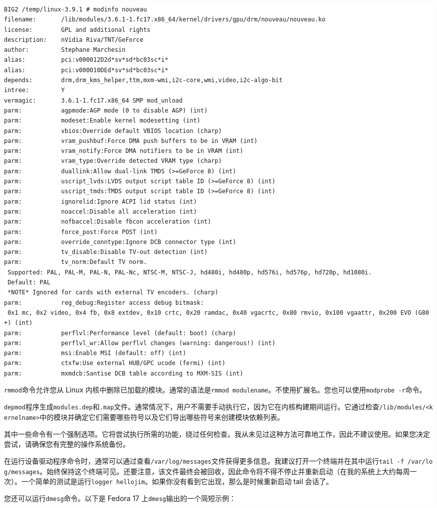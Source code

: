 ```
BIG2 /temp/linux-3.9.1 # modinfo nouveau
filename:       /lib/modules/3.6.1-1.fc17.x86_64/kernel/drivers/gpu/drm/nouveau/nouveau.ko
license:        GPL and additional rights
description:    nVidia Riva/TNT/GeForce
author:         Stephane Marchesin
alias:          pci:v000012D2d*sv*sd*bc03sc*i*
alias:          pci:v000010DEd*sv*sd*bc03sc*i*
depends:        drm,drm_kms_helper,ttm,mxm-wmi,i2c-core,wmi,video,i2c-algo-bit
intree:         Y
vermagic:       3.6.1-1.fc17.x86_64 SMP mod_unload
parm:           agpmode:AGP mode (0 to disable AGP) (int)
parm:           modeset:Enable kernel modesetting (int)
parm:           vbios:Override default VBIOS location (charp)
parm:           vram_pushbuf:Force DMA push buffers to be in VRAM (int)
parm:           vram_notify:Force DMA notifiers to be in VRAM (int)
parm:           vram_type:Override detected VRAM type (charp)
parm:           duallink:Allow dual-link TMDS (>=GeForce 8) (int)
parm:           uscript_lvds:LVDS output script table ID (>=GeForce 8) (int)
parm:           uscript_tmds:TMDS output script table ID (>=GeForce 8) (int)
parm:           ignorelid:Ignore ACPI lid status (int)
parm:           noaccel:Disable all acceleration (int)
parm:           nofbaccel:Disable fbcon acceleration (int)
parm:           force_post:Force POST (int)
parm:           override_conntype:Ignore DCB connector type (int)
parm:           tv_disable:Disable TV-out detection (int)
parm:           tv_norm:Default TV norm.
 Supported: PAL, PAL-M, PAL-N, PAL-Nc, NTSC-M, NTSC-J, hd480i, hd480p, hd576i, hd576p, hd720p, hd1080i.
 Default: PAL
 *NOTE* Ignored for cards with external TV encoders. (charp)
parm:           reg_debug:Register access debug bitmask:
 0x1 mc, 0x2 video, 0x4 fb, 0x8 extdev, 0x10 crtc, 0x20 ramdac, 0x40 vgacrtc, 0x80 rmvio, 0x100 vgaattr, 0x200 EVO (G80+) (int)
parm:           perflvl:Performance level (default: boot) (charp)
parm:           perflvl_wr:Allow perflvl changes (warning: dangerous!) (int)
parm:           msi:Enable MSI (default: off) (int)
parm:           ctxfw:Use external HUB/GPC ucode (fermi) (int)
parm:           mxmdcb:Santise DCB table according to MXM-SIS (int)

```

`rmmod`命令允许您从 Linux 内核中删除已加载的模块。通常的语法是`rmmod modulename`。不使用扩展名。您也可以使用`modprobe -r`命令。

`depmod`程序生成`modules.dep`和`.map`文件。通常情况下，用户不需要手动执行它，因为它在内核构建期间运行。它通过检查`/lib/modules/<kernelname>`中的模块并确定它们需要哪些符号以及它们导出哪些符号来创建模块依赖列表。

其中一些命令有一个强制选项。它将尝试执行所需的功能，绕过任何检查。我从未见过这种方法可靠地工作，因此不建议使用。如果您决定尝试，请确保您有完整的操作系统备份。

在运行设备驱动程序命令时，通常可以通过查看`/var/log/messages`文件获得更多信息。我建议打开一个终端并在其中运行`tail -f /var/log/messages`。始终保持这个终端可见。还要注意，该文件最终会被回收，因此命令将不得不停止并重新启动（在我的系统上大约每周一次）。一个简单的测试是运行`logger hellojim`。如果你没有看到它出现，那么是时候重新启动 tail 会话了。

您还可以运行`dmesg`命令。以下是 Fedora 17 上`dmesg`输出的一个简短示例：

